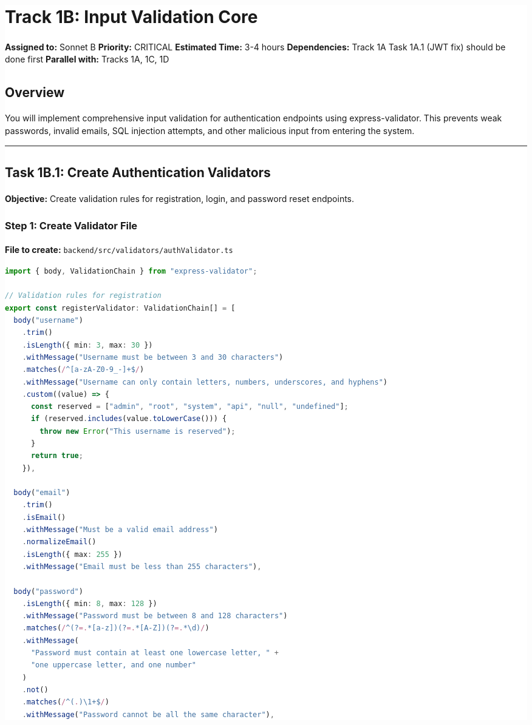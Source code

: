 # Track 1B: Input Validation Core

**Assigned to:** Sonnet B
**Priority:** CRITICAL
**Estimated Time:** 3-4 hours
**Dependencies:** Track 1A Task 1A.1 (JWT fix) should be done first
**Parallel with:** Tracks 1A, 1C, 1D

## Overview

You will implement comprehensive input validation for authentication endpoints using express-validator. This prevents weak passwords, invalid emails, SQL injection attempts, and other malicious input from entering the system.

---

## Task 1B.1: Create Authentication Validators

**Objective:** Create validation rules for registration, login, and password reset endpoints.

### Step 1: Create Validator File

**File to create:** `backend/src/validators/authValidator.ts`

```typescript
import { body, ValidationChain } from "express-validator";

// Validation rules for registration
export const registerValidator: ValidationChain[] = [
  body("username")
    .trim()
    .isLength({ min: 3, max: 30 })
    .withMessage("Username must be between 3 and 30 characters")
    .matches(/^[a-zA-Z0-9_-]+$/)
    .withMessage("Username can only contain letters, numbers, underscores, and hyphens")
    .custom((value) => {
      const reserved = ["admin", "root", "system", "api", "null", "undefined"];
      if (reserved.includes(value.toLowerCase())) {
        throw new Error("This username is reserved");
      }
      return true;
    }),

  body("email")
    .trim()
    .isEmail()
    .withMessage("Must be a valid email address")
    .normalizeEmail()
    .isLength({ max: 255 })
    .withMessage("Email must be less than 255 characters"),

  body("password")
    .isLength({ min: 8, max: 128 })
    .withMessage("Password must be between 8 and 128 characters")
    .matches(/^(?=.*[a-z])(?=.*[A-Z])(?=.*\d)/)
    .withMessage(
      "Password must contain at least one lowercase letter, " +
      "one uppercase letter, and one number"
    )
    .not()
    .matches(/^(.)\1+$/)
    .withMessage("Password cannot be all the same character"),

```